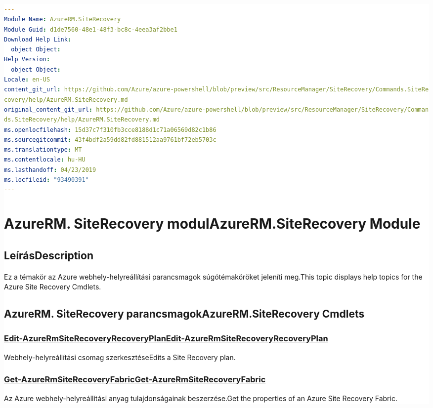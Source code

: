 ```yaml
---
Module Name: AzureRM.SiteRecovery
Module Guid: d1de7560-48e1-48f3-bc8c-4eea3af2bbe1
Download Help Link:
  object Object: 
Help Version:
  object Object: 
Locale: en-US
content_git_url: https://github.com/Azure/azure-powershell/blob/preview/src/ResourceManager/SiteRecovery/Commands.SiteRecovery/help/AzureRM.SiteRecovery.md
original_content_git_url: https://github.com/Azure/azure-powershell/blob/preview/src/ResourceManager/SiteRecovery/Commands.SiteRecovery/help/AzureRM.SiteRecovery.md
ms.openlocfilehash: 15d37c7f310fb3cce8188d1c71a06569d82c1b86
ms.sourcegitcommit: 43f4bdf2a59dd82fd881512aa9761bf72eb5703c
ms.translationtype: MT
ms.contentlocale: hu-HU
ms.lasthandoff: 04/23/2019
ms.locfileid: "93490391"
---
```

# <span data-ttu-id="6e368-101">AzureRM. SiteRecovery modul</span><span class="sxs-lookup"><span data-stu-id="6e368-101">AzureRM.SiteRecovery Module</span></span>
## <span data-ttu-id="6e368-102">Leírás</span><span class="sxs-lookup"><span data-stu-id="6e368-102">Description</span></span>
<span data-ttu-id="6e368-103">Ez a témakör az Azure webhely-helyreállítási parancsmagok súgótémaköröket jeleníti meg.</span><span class="sxs-lookup"><span data-stu-id="6e368-103">This topic displays help topics for the Azure Site Recovery Cmdlets.</span></span>

## <span data-ttu-id="6e368-104">AzureRM. SiteRecovery parancsmagok</span><span class="sxs-lookup"><span data-stu-id="6e368-104">AzureRM.SiteRecovery Cmdlets</span></span>
### [<span data-ttu-id="6e368-105">Edit-AzureRmSiteRecoveryRecoveryPlan</span><span class="sxs-lookup"><span data-stu-id="6e368-105">Edit-AzureRmSiteRecoveryRecoveryPlan</span></span>](Edit-AzureRmSiteRecoveryRecoveryPlan.md)
<span data-ttu-id="6e368-106">Webhely-helyreállítási csomag szerkesztése</span><span class="sxs-lookup"><span data-stu-id="6e368-106">Edits a Site Recovery plan.</span></span>

### [<span data-ttu-id="6e368-107">Get-AzureRmSiteRecoveryFabric</span><span class="sxs-lookup"><span data-stu-id="6e368-107">Get-AzureRmSiteRecoveryFabric</span></span>](Get-AzureRmSiteRecoveryFabric.md)
<span data-ttu-id="6e368-108">Az Azure webhely-helyreállítási anyag tulajdonságainak beszerzése.</span><span class="sxs-lookup"><span data-stu-id="6e368-108">Get the properties of an Azure Site Recovery Fabric.</span></span>
